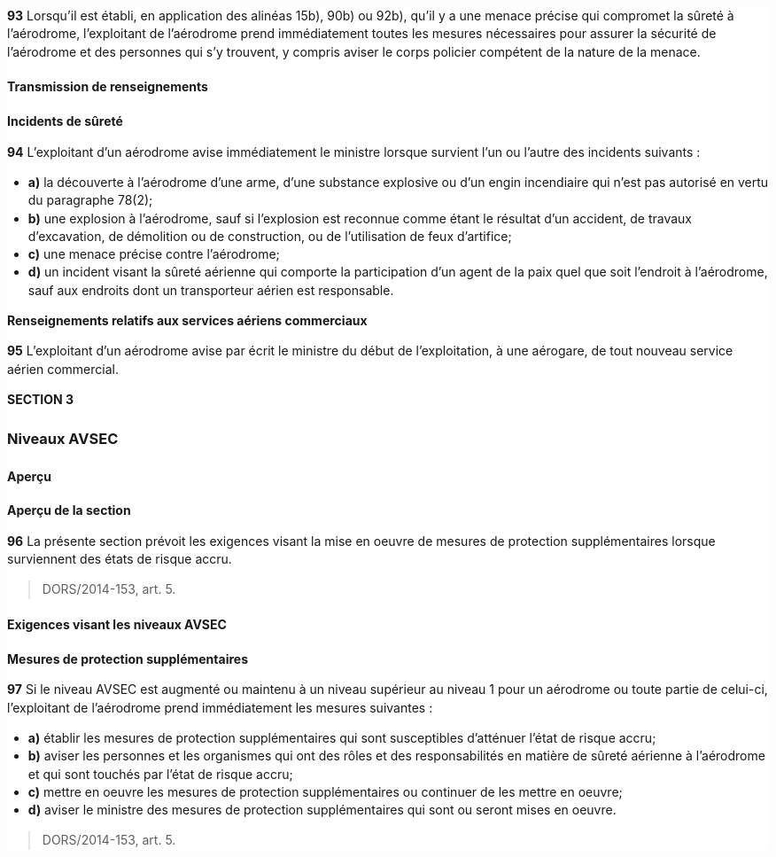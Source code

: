 **93** Lorsqu’il est établi, en application des alinéas 15b), 90b) ou 92b), qu’il y a une menace précise qui compromet la sûreté à l’aérodrome, l’exploitant de l’aérodrome prend immédiatement toutes les mesures nécessaires pour assurer la sécurité de l’aérodrome et des personnes qui s’y trouvent, y compris aviser le corps policier compétent de la nature de la menace.




#### Transmission de renseignements



**Incidents de sûreté**

**94** L’exploitant d’un aérodrome avise immédiatement le ministre lorsque survient l’un ou l’autre des incidents suivants :
- **a)** la découverte à l’aérodrome d’une arme, d’une substance explosive ou d’un engin incendiaire qui n’est pas autorisé en vertu du paragraphe 78(2);
- **b)** une explosion à l’aérodrome, sauf si l’explosion est reconnue comme étant le résultat d’un accident, de travaux d’excavation, de démolition ou de construction, ou de l’utilisation de feux d’artifice;
- **c)** une menace précise contre l’aérodrome;
- **d)** un incident visant la sûreté aérienne qui comporte la participation d’un agent de la paix quel que soit l’endroit à l’aérodrome, sauf aux endroits dont un transporteur aérien est responsable.




**Renseignements relatifs aux services aériens commerciaux**

**95** L’exploitant d’un aérodrome avise par écrit le ministre du début de l’exploitation, à une aérogare, de tout nouveau service aérien commercial.




**SECTION 3** 
### Niveaux AVSEC



#### Aperçu



**Aperçu de la section**

**96** La présente section prévoit les exigences visant la mise en oeuvre de mesures de protection supplémentaires lorsque surviennent des états de risque accru.
> DORS/2014-153, art. 5.





#### Exigences visant les niveaux AVSEC



**Mesures de protection supplémentaires**

**97** Si le niveau AVSEC est augmenté ou maintenu à un niveau supérieur au niveau 1 pour un aérodrome ou toute partie de celui-ci, l’exploitant de l’aérodrome prend immédiatement les mesures suivantes :
- **a)** établir les mesures de protection supplémentaires qui sont susceptibles d’atténuer l’état de risque accru;
- **b)** aviser les personnes et les organismes qui ont des rôles et des responsabilités en matière de sûreté aérienne à l’aérodrome et qui sont touchés par l’état de risque accru;
- **c)** mettre en oeuvre les mesures de protection supplémentaires ou continuer de les mettre en oeuvre;
- **d)** aviser le ministre des mesures de protection supplémentaires qui sont ou seront mises en oeuvre.
> DORS/2014-153, art. 5.
